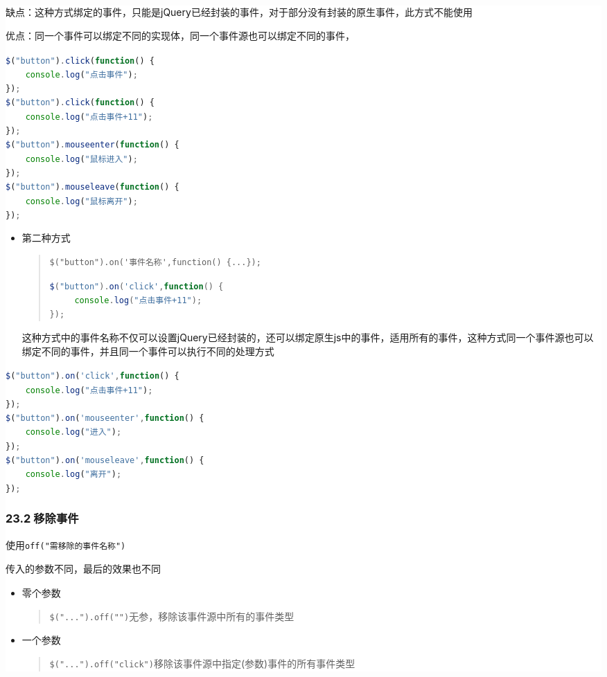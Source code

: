 缺点：这种方式绑定的事件，只能是jQuery已经封装的事件，对于部分没有封装的原生事件，此方式不能使用

优点：同一个事件可以绑定不同的实现体，同一个事件源也可以绑定不同的事件，

```js
$("button").click(function() {
    console.log("点击事件");    
});
$("button").click(function() {
    console.log("点击事件+11");    
});
$("button").mouseenter(function() {
    console.log("鼠标进入");    
});
$("button").mouseleave(function() {
    console.log("鼠标离开");    
});
```



- 第二种方式

    > `$("button").on('事件名称',function() {...});`
    >
    > ```js
    > $("button").on('click',function() {
    >      console.log("点击事件+11");    
    > });
    > ```

    这种方式中的事件名称不仅可以设置jQuery已经封装的，还可以绑定原生js中的事件，适用所有的事件，这种方式同一个事件源也可以绑定不同的事件，并且同一个事件可以执行不同的处理方式

```js
$("button").on('click',function() {
    console.log("点击事件+11");    
});
$("button").on('mouseenter',function() {
    console.log("进入");    
});
$("button").on('mouseleave',function() {
    console.log("离开");    
});
```

### 23.2 移除事件

使用`off("需移除的事件名称")`

传入的参数不同，最后的效果也不同

- 零个参数

    > `$("...").off("")`无参，移除该事件源中所有的事件类型

- 一个参数

    > `$("...").off("click")`移除该事件源中指定(参数)事件的所有事件类型
